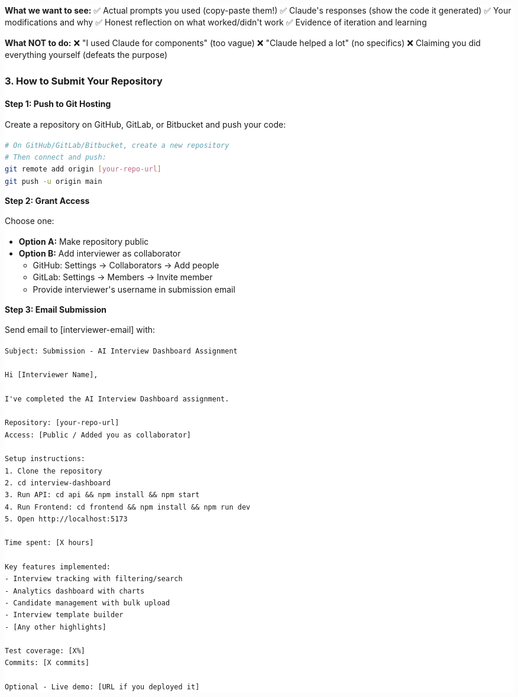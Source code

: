 **What we want to see:**
✅ Actual prompts you used (copy-paste them!)
✅ Claude's responses (show the code it generated)
✅ Your modifications and why
✅ Honest reflection on what worked/didn't work
✅ Evidence of iteration and learning

**What NOT to do:**
❌ "I used Claude for components" (too vague)
❌ "Claude helped a lot" (no specifics)
❌ Claiming you did everything yourself (defeats the purpose)

### 3. How to Submit Your Repository

**Step 1: Push to Git Hosting**

Create a repository on GitHub, GitLab, or Bitbucket and push your code:

```bash
# On GitHub/GitLab/Bitbucket, create a new repository
# Then connect and push:
git remote add origin [your-repo-url]
git push -u origin main
```

**Step 2: Grant Access**

Choose one:
- **Option A:** Make repository public
- **Option B:** Add interviewer as collaborator
  - GitHub: Settings → Collaborators → Add people
  - GitLab: Settings → Members → Invite member
  - Provide interviewer's username in submission email

**Step 3: Email Submission**

Send email to [interviewer-email] with:

```
Subject: Submission - AI Interview Dashboard Assignment

Hi [Interviewer Name],

I've completed the AI Interview Dashboard assignment.

Repository: [your-repo-url]
Access: [Public / Added you as collaborator]

Setup instructions:
1. Clone the repository
2. cd interview-dashboard
3. Run API: cd api && npm install && npm start
4. Run Frontend: cd frontend && npm install && npm run dev
5. Open http://localhost:5173

Time spent: [X hours]

Key features implemented:
- Interview tracking with filtering/search
- Analytics dashboard with charts
- Candidate management with bulk upload
- Interview template builder
- [Any other highlights]

Test coverage: [X%]
Commits: [X commits]

Optional - Live demo: [URL if you deployed it]
```